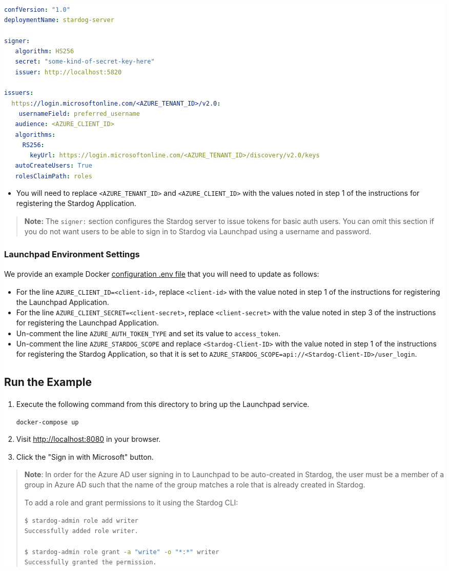    ```yaml
   confVersion: "1.0"
   deploymentName: stardog-server

   signer:
      algorithm: HS256
      secret: "some-kind-of-secret-key-here"
      issuer: http://localhost:5820

   issuers:
     https://login.microsoftonline.com/<AZURE_TENANT_ID>/v2.0:
       usernameField: preferred_username
      audience: <AZURE_CLIENT_ID>
      algorithms:
        RS256:
          keyUrl: https://login.microsoftonline.com/<AZURE_TENANT_ID>/discovery/v2.0/keys
      autoCreateUsers: True
      rolesClaimPath: roles
   ```

   - You will need to replace `<AZURE_TENANT_ID>` and `<AZURE_CLIENT_ID>` with the values noted in step 1 of the instructions for registering the Stardog Application.

   > **Note:**
   > The `signer:` section configures the Stardog server to issue tokens for basic auth users. You can omit this section if you do not want users to be able to sign in to Stardog via Launchpad using a username and password.

### Launchpad Environment Settings

We provide an example Docker [configuration .env file](./.env) that you will need to update as follows:

   - For the line `AZURE_CLIENT_ID=<client-id>`, replace `<client-id>` with the value noted in step 1 of the instructions for registering the Launchpad Application.
   - For the line `AZURE_CLIENT_SECRET=<client-secret>`, replace `<client-secret>` with the value noted in step 3 of the instructions for registering the Launchpad Application.
   - Un-comment the line `AZURE_AUTH_TOKEN_TYPE` and set its value to `access_token`.
   - Un-comment the line `AZURE_STARDOG_SCOPE` and replace `<Stardog-Client-ID>` with the value noted in step 1 of the instructions for registering the Stardog Application, so that it is set to `AZURE_STARDOG_SCOPE=api://<Stardog-Client-ID>/user_login`.

## Run the Example

1. Execute the following command from this directory to bring up the Launchpad service.

   ```bash
   docker-compose up
   ```

2. Visit [http://localhost:8080](http://localhost:8080) in your browser.

3. Click the "Sign in with Microsoft" button.

> **Note**:
> In order for the Azure AD user signing in to Launchpad to be auto-created in Stardog, the user must be a member of a group in Azure AD such that the name of the group matches a role that is already created in Stardog.
>
> To add a role and grant permissions to it using the Stardog CLI:
>
> ```bash
> $ stardog-admin role add writer
> Successfully added role writer.
>
> $ stardog-admin role grant -a "write" -o "*:*" writer
> Successfully granted the permission.